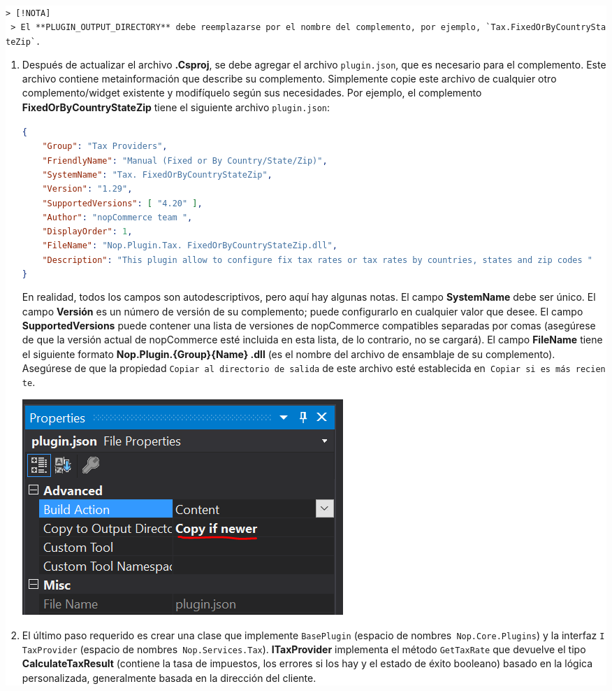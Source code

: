     > [!NOTA]
     > El **PLUGIN_OUTPUT_DIRECTORY** debe reemplazarse por el nombre del complemento, por ejemplo, `Tax.FixedOrByCountryStateZip`.

1. Después de actualizar el archivo **.Csproj**, se debe agregar el archivo `plugin.json`, que es necesario para el complemento. Este archivo contiene metainformación que describe su complemento. Simplemente copie este archivo de cualquier otro complemento/widget existente y modifíquelo según sus necesidades. Por ejemplo, el complemento **FixedOrByCountryStateZip** tiene el siguiente archivo `plugin.json`:

    ```json
    {
        "Group": "Tax Providers",
        "FriendlyName": "Manual (Fixed or By Country/State/Zip)",
        "SystemName": "Tax. FixedOrByCountryStateZip",
        "Version": "1.29",
        "SupportedVersions": [ "4.20" ],
        "Author": "nopCommerce team ",
        "DisplayOrder": 1,
        "FileName": "Nop.Plugin.Tax. FixedOrByCountryStateZip.dll",
        "Description": "This plugin allow to configure fix tax rates or tax rates by countries, states and zip codes "
    }
    ```

    En realidad, todos los campos son autodescriptivos, pero aquí hay algunas notas. El campo **SystemName** debe ser único. El campo **Versión** es un número de versión de su complemento; puede configurarlo en cualquier valor que desee. El campo **SupportedVersions** puede contener una lista de versiones de nopCommerce compatibles separadas por comas (asegúrese de que la versión actual de nopCommerce esté incluida en esta lista, de lo contrario, no se cargará). El campo **FileName** tiene el siguiente formato **Nop.Plugin.{Group}{Name} .dll** (es el nombre del archivo de ensamblaje de su complemento). Asegúrese de que la propiedad `Copiar al directorio de salida` de este archivo esté establecida en` Copiar si es más reciente`.

    ![image3](_static/how-to-write-a-tax-plugin-4.20/image3.png)

1. El último paso requerido es crear una clase que implemente `BasePlugin` (espacio de nombres` Nop.Core.Plugins`) y la interfaz `ITaxProvider` (espacio de nombres` Nop.Services.Tax`). **ITaxProvider** implementa el método `GetTaxRate` que devuelve el tipo **CalculateTaxResult** (contiene la tasa de impuestos, los errores si los hay y el estado de éxito booleano) basado en la lógica personalizada, generalmente basada en la dirección del cliente.
